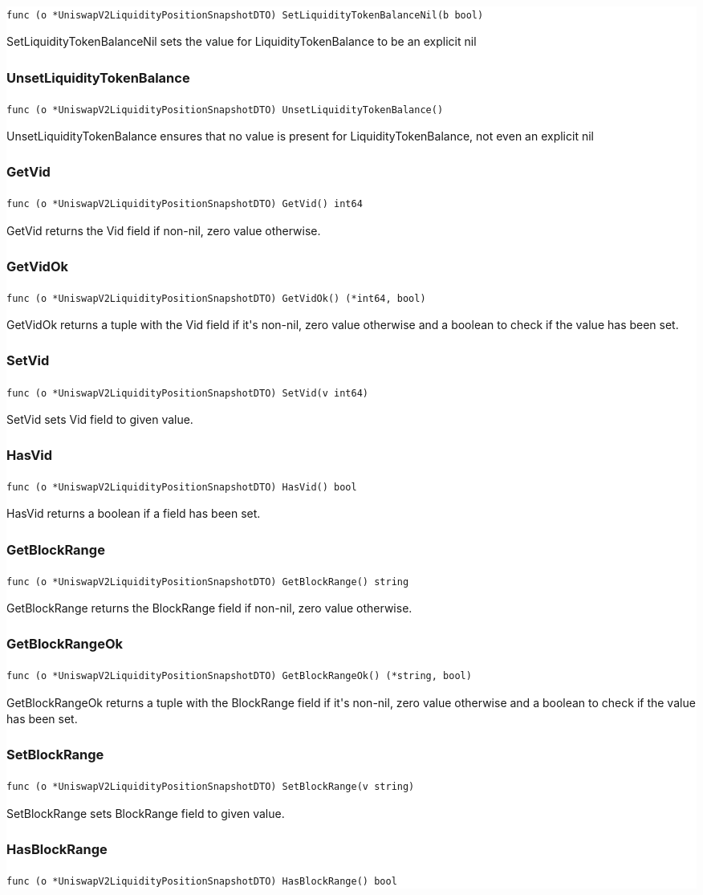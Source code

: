`func (o *UniswapV2LiquidityPositionSnapshotDTO) SetLiquidityTokenBalanceNil(b bool)`

 SetLiquidityTokenBalanceNil sets the value for LiquidityTokenBalance to be an explicit nil

### UnsetLiquidityTokenBalance
`func (o *UniswapV2LiquidityPositionSnapshotDTO) UnsetLiquidityTokenBalance()`

UnsetLiquidityTokenBalance ensures that no value is present for LiquidityTokenBalance, not even an explicit nil
### GetVid

`func (o *UniswapV2LiquidityPositionSnapshotDTO) GetVid() int64`

GetVid returns the Vid field if non-nil, zero value otherwise.

### GetVidOk

`func (o *UniswapV2LiquidityPositionSnapshotDTO) GetVidOk() (*int64, bool)`

GetVidOk returns a tuple with the Vid field if it's non-nil, zero value otherwise
and a boolean to check if the value has been set.

### SetVid

`func (o *UniswapV2LiquidityPositionSnapshotDTO) SetVid(v int64)`

SetVid sets Vid field to given value.

### HasVid

`func (o *UniswapV2LiquidityPositionSnapshotDTO) HasVid() bool`

HasVid returns a boolean if a field has been set.

### GetBlockRange

`func (o *UniswapV2LiquidityPositionSnapshotDTO) GetBlockRange() string`

GetBlockRange returns the BlockRange field if non-nil, zero value otherwise.

### GetBlockRangeOk

`func (o *UniswapV2LiquidityPositionSnapshotDTO) GetBlockRangeOk() (*string, bool)`

GetBlockRangeOk returns a tuple with the BlockRange field if it's non-nil, zero value otherwise
and a boolean to check if the value has been set.

### SetBlockRange

`func (o *UniswapV2LiquidityPositionSnapshotDTO) SetBlockRange(v string)`

SetBlockRange sets BlockRange field to given value.

### HasBlockRange

`func (o *UniswapV2LiquidityPositionSnapshotDTO) HasBlockRange() bool`
